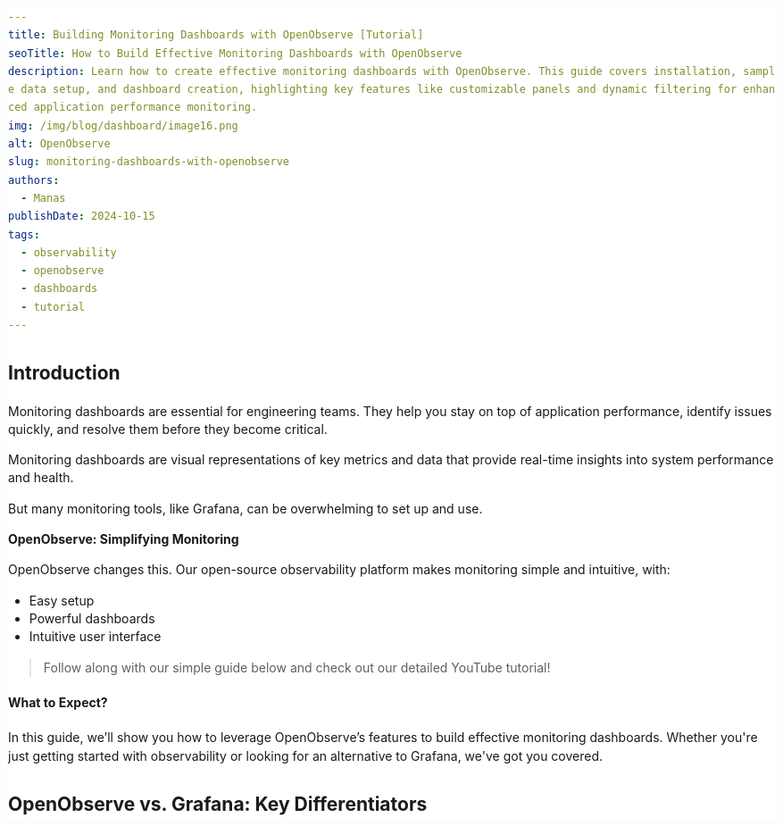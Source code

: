 ```yaml
---
title: Building Monitoring Dashboards with OpenObserve [Tutorial]
seoTitle: How to Build Effective Monitoring Dashboards with OpenObserve
description: Learn how to create effective monitoring dashboards with OpenObserve. This guide covers installation, sample data setup, and dashboard creation, highlighting key features like customizable panels and dynamic filtering for enhanced application performance monitoring.
img: /img/blog/dashboard/image16.png
alt: OpenObserve
slug: monitoring-dashboards-with-openobserve
authors: 
  - Manas
publishDate: 2024-10-15
tags:
  - observability
  - openobserve
  - dashboards
  - tutorial
---
```



## Introduction

Monitoring dashboards are essential for engineering teams. They help you stay on top of application performance, identify issues quickly, and resolve them before they become critical.

Monitoring dashboards are visual representations of key metrics and data that provide real-time insights into system performance and health.

But many monitoring tools, like Grafana, can be overwhelming to set up and use.

**OpenObserve: Simplifying Monitoring**

OpenObserve changes this. Our open-source observability platform makes monitoring simple and intuitive, with:

* Easy setup
* Powerful dashboards
* Intuitive user interface

> Follow along with our simple guide below and check out our detailed YouTube tutorial!

<iframe width="560" height="315" src="https://www.youtube.com/embed/kjUvXQdL798?si=guA2AK3COvYJolIr" title="YouTube video player" frameborder="0" allow="accelerometer; autoplay; clipboard-write; encrypted-media; gyroscope; picture-in-picture; web-share" allowfullscreen></iframe>

#### What to Expect?

In this guide, we’ll show you how to leverage OpenObserve’s features to build effective monitoring dashboards. Whether you're just getting started with observability or looking for an alternative to Grafana, we've got you covered.



## OpenObserve vs. Grafana: Key Differentiators
